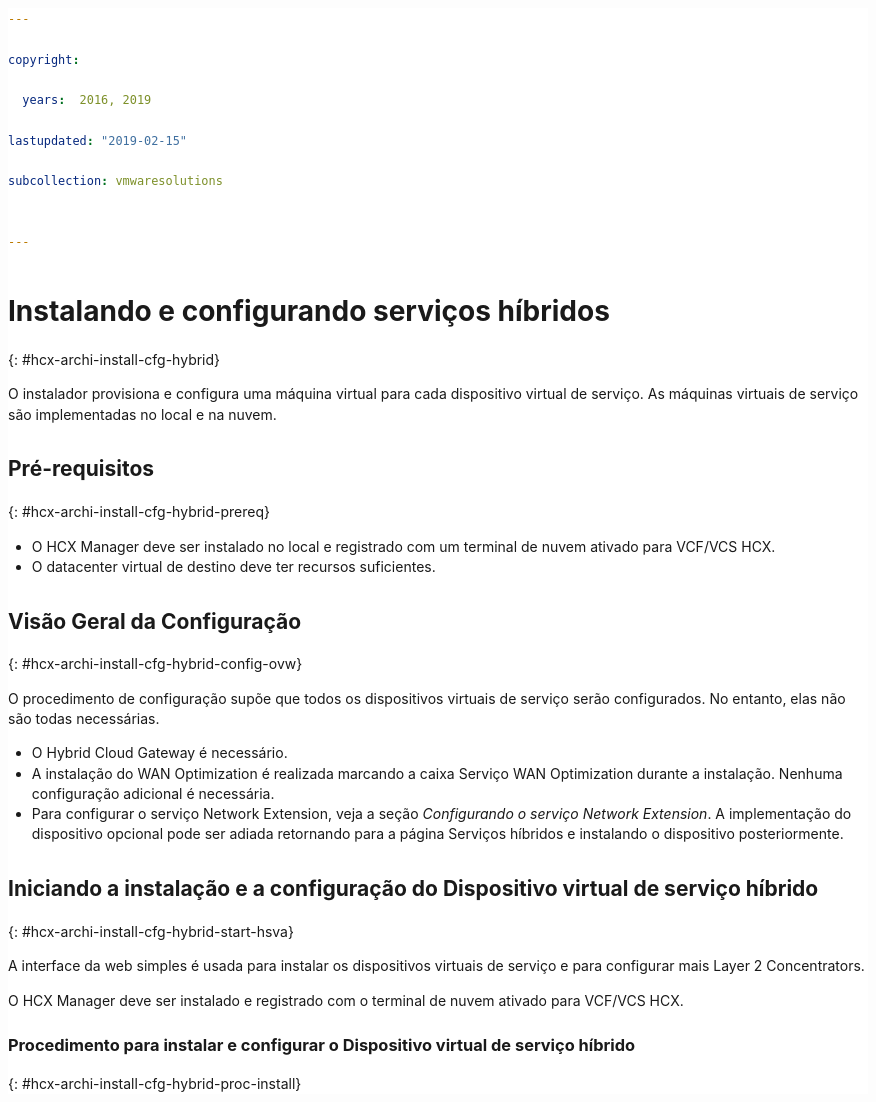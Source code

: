 ```yaml
---

copyright:

  years:  2016, 2019

lastupdated: "2019-02-15"

subcollection: vmwaresolutions


---
```

# Instalando e configurando serviços híbridos
{: #hcx-archi-install-cfg-hybrid}

O instalador provisiona e configura uma máquina virtual para cada dispositivo virtual de serviço. As máquinas virtuais de serviço são implementadas no local e na nuvem.

## Pré-requisitos
{: #hcx-archi-install-cfg-hybrid-prereq}

* O HCX Manager deve ser instalado no local e registrado com um terminal de nuvem ativado para VCF/VCS HCX.
* O datacenter virtual de destino deve ter recursos suficientes.

## Visão Geral da Configuração
{: #hcx-archi-install-cfg-hybrid-config-ovw}

O procedimento de configuração supõe que todos os dispositivos virtuais de serviço serão configurados. No entanto, elas não são todas necessárias.
* O Hybrid Cloud Gateway é necessário.
* A instalação do WAN Optimization é realizada marcando a caixa Serviço WAN Optimization durante a instalação. Nenhuma configuração adicional é necessária.
* Para configurar o serviço Network Extension, veja a seção _Configurando o serviço Network Extension_. A implementação do dispositivo opcional pode ser adiada retornando para a página Serviços híbridos e instalando o dispositivo posteriormente.

## Iniciando a instalação e a configuração do Dispositivo virtual de serviço híbrido
{: #hcx-archi-install-cfg-hybrid-start-hsva}

A interface da web simples é usada para instalar os dispositivos virtuais de serviço e para configurar mais Layer 2 Concentrators.

O HCX Manager deve ser instalado e registrado com o terminal de nuvem ativado para VCF/VCS HCX.

### Procedimento para instalar e configurar o Dispositivo virtual de serviço híbrido
{: #hcx-archi-install-cfg-hybrid-proc-install}
